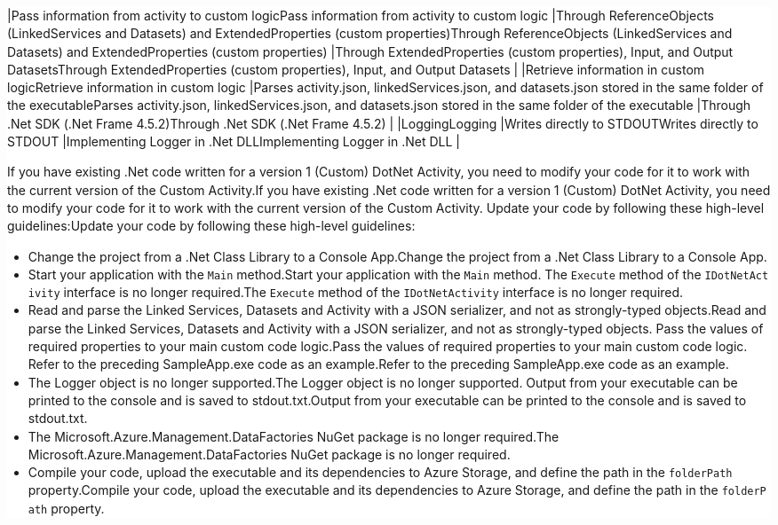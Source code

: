 |<span data-ttu-id="6d006-219">Pass information from activity to custom logic</span><span class="sxs-lookup"><span data-stu-id="6d006-219">Pass information from activity to custom logic</span></span>      |<span data-ttu-id="6d006-220">Through ReferenceObjects (LinkedServices and Datasets) and ExtendedProperties (custom properties)</span><span class="sxs-lookup"><span data-stu-id="6d006-220">Through ReferenceObjects (LinkedServices and Datasets) and ExtendedProperties (custom properties)</span></span>      |<span data-ttu-id="6d006-221">Through ExtendedProperties (custom properties), Input, and Output Datasets</span><span class="sxs-lookup"><span data-stu-id="6d006-221">Through ExtendedProperties (custom properties), Input, and Output Datasets</span></span>      |
|<span data-ttu-id="6d006-222">Retrieve information in custom logic</span><span class="sxs-lookup"><span data-stu-id="6d006-222">Retrieve information in custom logic</span></span>      |<span data-ttu-id="6d006-223">Parses activity.json, linkedServices.json, and datasets.json stored in the same folder of the executable</span><span class="sxs-lookup"><span data-stu-id="6d006-223">Parses activity.json, linkedServices.json, and datasets.json stored in the same folder of the executable</span></span>      |<span data-ttu-id="6d006-224">Through .Net SDK (.Net Frame 4.5.2)</span><span class="sxs-lookup"><span data-stu-id="6d006-224">Through .Net SDK (.Net Frame 4.5.2)</span></span>      |
|<span data-ttu-id="6d006-225">Logging</span><span class="sxs-lookup"><span data-stu-id="6d006-225">Logging</span></span>      |<span data-ttu-id="6d006-226">Writes directly to STDOUT</span><span class="sxs-lookup"><span data-stu-id="6d006-226">Writes directly to STDOUT</span></span>      |<span data-ttu-id="6d006-227">Implementing Logger in .Net DLL</span><span class="sxs-lookup"><span data-stu-id="6d006-227">Implementing Logger in .Net DLL</span></span>      |


  <span data-ttu-id="6d006-228">If you have existing .Net code written for a version 1 (Custom) DotNet Activity, you need to modify your code for it to work with the current version of the Custom Activity.</span><span class="sxs-lookup"><span data-stu-id="6d006-228">If you have existing .Net code written for a version 1 (Custom) DotNet Activity, you need to modify your code for it to work with the current version of the Custom Activity.</span></span> <span data-ttu-id="6d006-229">Update your code by following these high-level guidelines:</span><span class="sxs-lookup"><span data-stu-id="6d006-229">Update your code by following these high-level guidelines:</span></span>  

   - <span data-ttu-id="6d006-230">Change the project from a .Net Class Library to a Console App.</span><span class="sxs-lookup"><span data-stu-id="6d006-230">Change the project from a .Net Class Library to a Console App.</span></span> 
   - <span data-ttu-id="6d006-231">Start your application with the `Main` method.</span><span class="sxs-lookup"><span data-stu-id="6d006-231">Start your application with the `Main` method.</span></span> <span data-ttu-id="6d006-232">The `Execute` method of the `IDotNetActivity` interface is no longer required.</span><span class="sxs-lookup"><span data-stu-id="6d006-232">The `Execute` method of the `IDotNetActivity` interface is no longer required.</span></span> 
   - <span data-ttu-id="6d006-233">Read and parse the Linked Services, Datasets and Activity with a JSON serializer, and not as strongly-typed objects.</span><span class="sxs-lookup"><span data-stu-id="6d006-233">Read and parse the Linked Services, Datasets and Activity with a JSON serializer, and not as strongly-typed objects.</span></span> <span data-ttu-id="6d006-234">Pass the values of required properties to your main custom code logic.</span><span class="sxs-lookup"><span data-stu-id="6d006-234">Pass the values of required properties to your main custom code logic.</span></span> <span data-ttu-id="6d006-235">Refer to the preceding SampleApp.exe code as an example.</span><span class="sxs-lookup"><span data-stu-id="6d006-235">Refer to the preceding SampleApp.exe code as an example.</span></span> 
   - <span data-ttu-id="6d006-236">The Logger object is no longer supported.</span><span class="sxs-lookup"><span data-stu-id="6d006-236">The Logger object is no longer supported.</span></span> <span data-ttu-id="6d006-237">Output from your executable can be printed to the console and is saved to stdout.txt.</span><span class="sxs-lookup"><span data-stu-id="6d006-237">Output from your executable can be printed to the console and is saved to stdout.txt.</span></span> 
   - <span data-ttu-id="6d006-238">The Microsoft.Azure.Management.DataFactories NuGet package is no longer required.</span><span class="sxs-lookup"><span data-stu-id="6d006-238">The Microsoft.Azure.Management.DataFactories NuGet package is no longer required.</span></span> 
   - <span data-ttu-id="6d006-239">Compile your code, upload the executable and its dependencies to Azure Storage, and define the path in the `folderPath` property.</span><span class="sxs-lookup"><span data-stu-id="6d006-239">Compile your code, upload the executable and its dependencies to Azure Storage, and define the path in the `folderPath` property.</span></span> 
